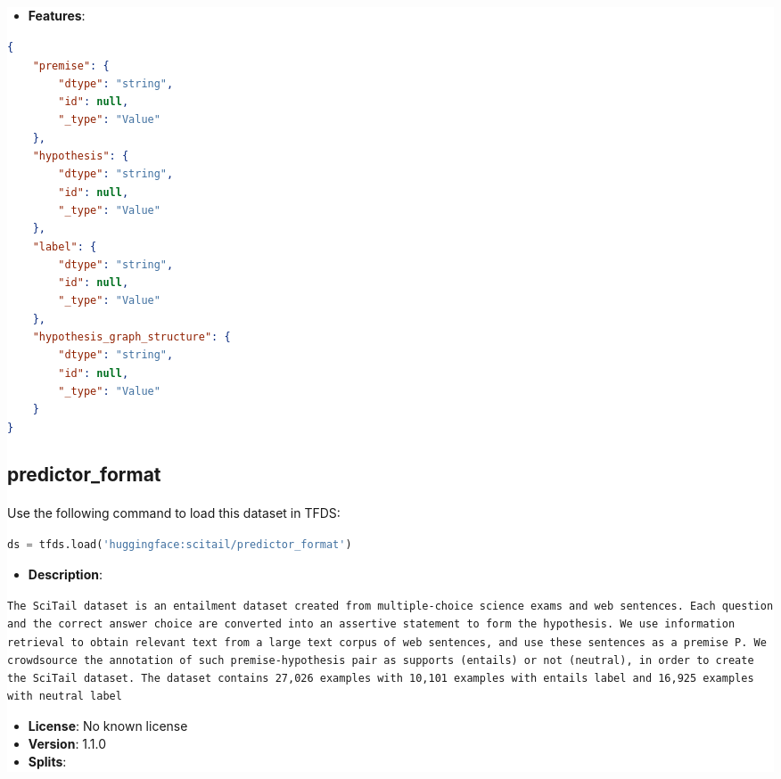 *   **Features**:

```json
{
    "premise": {
        "dtype": "string",
        "id": null,
        "_type": "Value"
    },
    "hypothesis": {
        "dtype": "string",
        "id": null,
        "_type": "Value"
    },
    "label": {
        "dtype": "string",
        "id": null,
        "_type": "Value"
    },
    "hypothesis_graph_structure": {
        "dtype": "string",
        "id": null,
        "_type": "Value"
    }
}
```



## predictor_format


Use the following command to load this dataset in TFDS:

```python
ds = tfds.load('huggingface:scitail/predictor_format')
```

*   **Description**:

```
The SciTail dataset is an entailment dataset created from multiple-choice science exams and web sentences. Each question 
and the correct answer choice are converted into an assertive statement to form the hypothesis. We use information 
retrieval to obtain relevant text from a large text corpus of web sentences, and use these sentences as a premise P. We 
crowdsource the annotation of such premise-hypothesis pair as supports (entails) or not (neutral), in order to create 
the SciTail dataset. The dataset contains 27,026 examples with 10,101 examples with entails label and 16,925 examples 
with neutral label
```

*   **License**: No known license
*   **Version**: 1.1.0
*   **Splits**:
